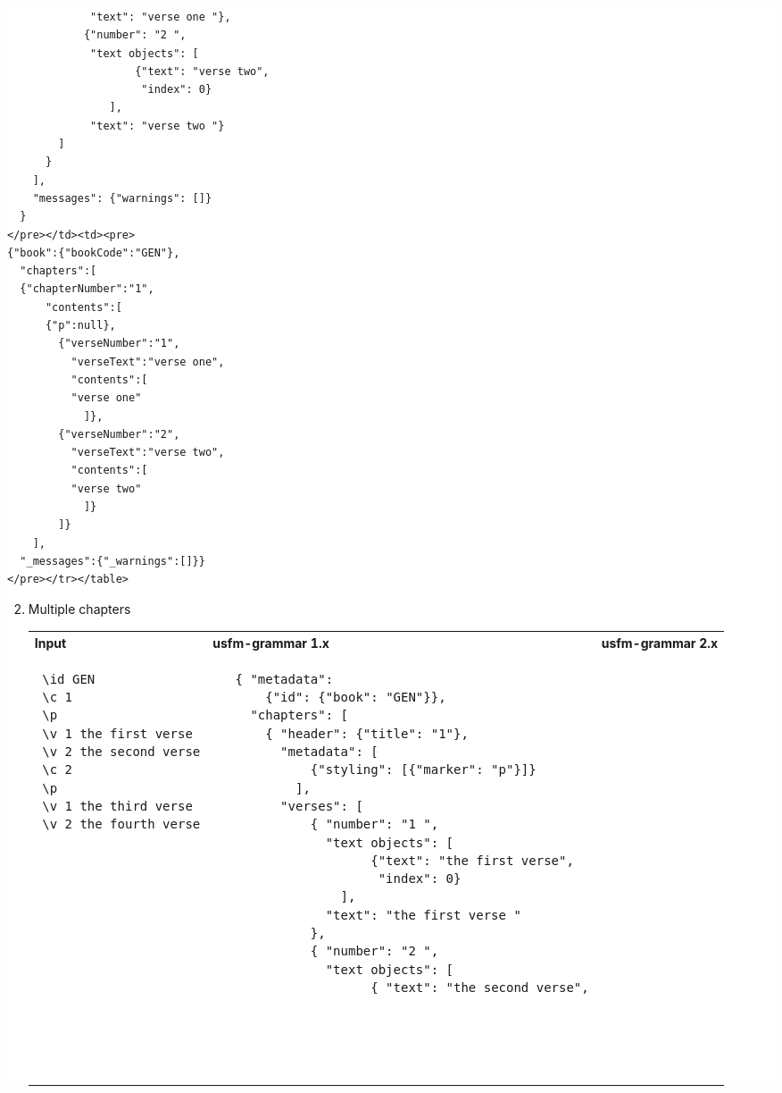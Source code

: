                  "text": "verse one "},
                {"number": "2 ",
                 "text objects": [
                        {"text": "verse two",
                         "index": 0}
                    ],
                 "text": "verse two "}
            ]
          }
        ],
        "messages": {"warnings": []}
      }
    </pre></td><td><pre>      
    {"book":{"bookCode":"GEN"},
      "chapters":[
      {"chapterNumber":"1",
          "contents":[
          {"p":null},
            {"verseNumber":"1",
              "verseText":"verse one",
              "contents":[
              "verse one"
                ]},
            {"verseNumber":"2",
              "verseText":"verse two",
              "contents":[
              "verse two"
                ]}
            ]}
        ],
      "_messages":{"_warnings":[]}}
    </pre></tr></table>


2. Multiple chapters

    <table><tr><th>Input</th><th>usfm-grammar 1.x</th><th>usfm-grammar 2.x</th></tr><td>     <pre>
    \id GEN
    \c 1
    \p
    \v 1 the first verse
    \v 2 the second verse
    \c 2
    \p
    \v 1 the third verse
    \v 2 the fourth verse
    </pre></td><td><pre>
      { "metadata": 
          {"id": {"book": "GEN"}},
        "chapters": [
          { "header": {"title": "1"},
            "metadata": [
                {"styling": [{"marker": "p"}]}
              ],
            "verses": [
                { "number": "1 ",
                  "text objects": [
                        {"text": "the first verse",
                         "index": 0}
                    ],
                  "text": "the first verse "
                },
                { "number": "2 ",
                  "text objects": [
                        { "text": "the second verse",